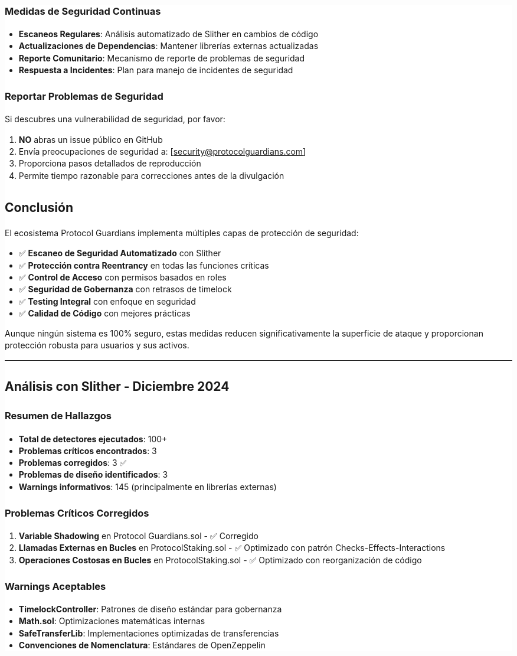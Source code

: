 ### Medidas de Seguridad Continuas
- **Escaneos Regulares**: Análisis automatizado de Slither en cambios de código
- **Actualizaciones de Dependencias**: Mantener librerías externas actualizadas
- **Reporte Comunitario**: Mecanismo de reporte de problemas de seguridad
- **Respuesta a Incidentes**: Plan para manejo de incidentes de seguridad

### Reportar Problemas de Seguridad
Si descubres una vulnerabilidad de seguridad, por favor:
1. **NO** abras un issue público en GitHub
2. Envía preocupaciones de seguridad a: [security@protocolguardians.com]
3. Proporciona pasos detallados de reproducción
4. Permite tiempo razonable para correcciones antes de la divulgación

## Conclusión

El ecosistema Protocol Guardians implementa múltiples capas de protección de seguridad:
- ✅ **Escaneo de Seguridad Automatizado** con Slither
- ✅ **Protección contra Reentrancy** en todas las funciones críticas
- ✅ **Control de Acceso** con permisos basados en roles
- ✅ **Seguridad de Gobernanza** con retrasos de timelock
- ✅ **Testing Integral** con enfoque en seguridad
- ✅ **Calidad de Código** con mejores prácticas

Aunque ningún sistema es 100% seguro, estas medidas reducen significativamente la superficie de ataque y proporcionan protección robusta para usuarios y sus activos.

---

## Análisis con Slither - Diciembre 2024

### Resumen de Hallazgos
- **Total de detectores ejecutados**: 100+
- **Problemas críticos encontrados**: 3
- **Problemas corregidos**: 3 ✅
- **Problemas de diseño identificados**: 3
- **Warnings informativos**: 145 (principalmente en librerías externas)

### Problemas Críticos Corregidos
1. **Variable Shadowing** en Protocol Guardians.sol - ✅ Corregido
2. **Llamadas Externas en Bucles** en ProtocolStaking.sol - ✅ Optimizado con patrón Checks-Effects-Interactions
3. **Operaciones Costosas en Bucles** en ProtocolStaking.sol - ✅ Optimizado con reorganización de código

### Warnings Aceptables
- **TimelockController**: Patrones de diseño estándar para gobernanza
- **Math.sol**: Optimizaciones matemáticas internas
- **SafeTransferLib**: Implementaciones optimizadas de transferencias
- **Convenciones de Nomenclatura**: Estándares de OpenZeppelin
